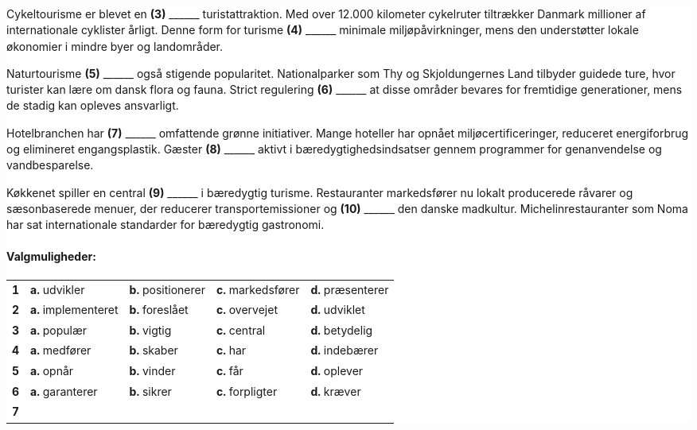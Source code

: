 Cykeltourisme er blevet en __(3)__ ______ turistattraktion. Med over 12.000 kilometer cykelruter tiltrækker Danmark millioner af internationale cyklister årligt. Denne form for turisme __(4)__ ______ minimale miljøpåvirkninger, mens den understøtter lokale økonomier i mindre byer og landområder.

Naturtourisme __(5)__ ______ også stigende popularitet. Nationalparker som Thy og Skjoldungernes Land tilbyder guidede ture, hvor turister kan lære om dansk flora og fauna. Strict regulering __(6)__ ______ at disse områder bevares for fremtidige generationer, mens de stadig kan opleves ansvarligt.

Hotelbranchen har __(7)__ ______ omfattende grønne initiativer. Mange hoteller har opnået miljøcertificeringer, reduceret energiforbrug og elimineret engangsplastik. Gæster __(8)__ ______ aktivt i bæredygtighedsindsatser gennem programmer for genanvendelse og vandbesparelse.

Køkkenet spiller en central __(9)__ ______ i bæredygtig turisme. Restauranter markedsfører nu lokalt producerede råvarer og sæsonbaserede menuer, der reducerer transportemissioner og __(10)__ ______ den danske madkultur. Michelinrestauranter som Noma har sat internationale standarder for bæredygtig gastronomi.

#### Valgmuligheder:

<table class="horizontal-multiple-choice">
  <tbody>
    <tr>
      <td><strong>1</strong></td>
      <td><strong>a.</strong> udvikler</td>
      <td><strong>b.</strong> positionerer</td>
      <td><strong>c.</strong> markedsfører</td>
      <td><strong>d.</strong> præsenterer</td>
    </tr>
    <tr>
      <td><strong>2</strong></td>
      <td><strong>a.</strong> implementeret</td>
      <td><strong>b.</strong> foreslået</td>
      <td><strong>c.</strong> overvejet</td>
      <td><strong>d.</strong> udviklet</td>
    </tr>
    <tr>
      <td><strong>3</strong></td>
      <td><strong>a.</strong> populær</td>
      <td><strong>b.</strong> vigtig</td>
      <td><strong>c.</strong> central</td>
      <td><strong>d.</strong> betydelig</td>
    </tr>
    <tr>
      <td><strong>4</strong></td>
      <td><strong>a.</strong> medfører</td>
      <td><strong>b.</strong> skaber</td>
      <td><strong>c.</strong> har</td>
      <td><strong>d.</strong> indebærer</td>
    </tr>
    <tr>
      <td><strong>5</strong></td>
      <td><strong>a.</strong> opnår</td>
      <td><strong>b.</strong> vinder</td>
      <td><strong>c.</strong> får</td>
      <td><strong>d.</strong> oplever</td>
    </tr>
    <tr>
      <td><strong>6</strong></td>
      <td><strong>a.</strong> garanterer</td>
      <td><strong>b.</strong> sikrer</td>
      <td><strong>c.</strong> forpligter</td>
      <td><strong>d.</strong> kræver</td>
    </tr>
    <tr>
      <td><strong>7</strong></td>